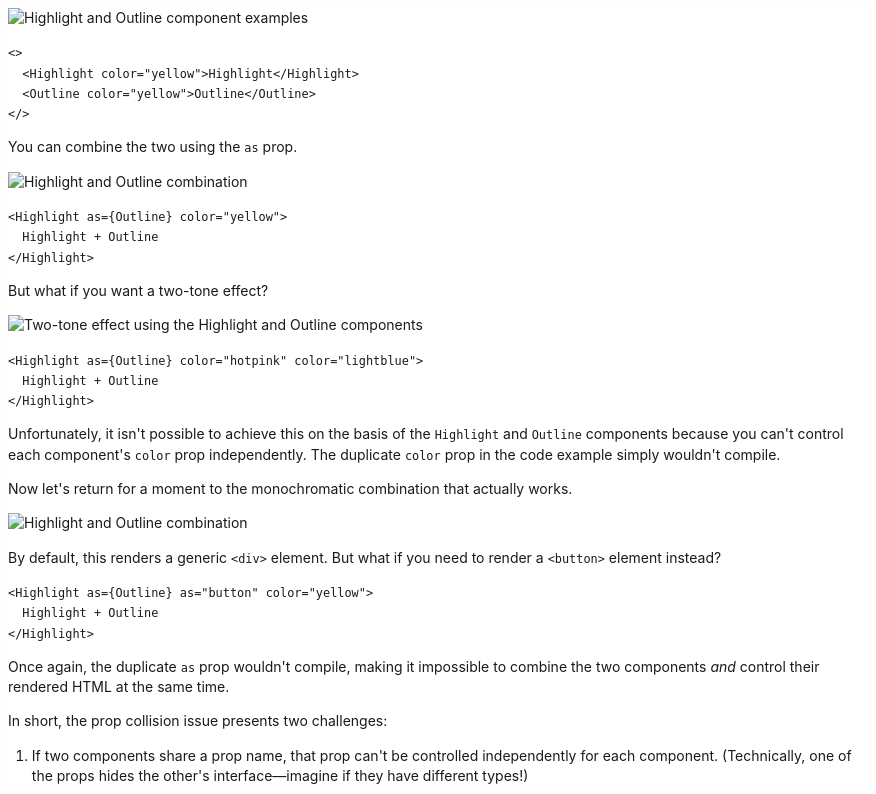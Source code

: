 ![Highlight and Outline component examples](images/highlight-outline/highlight-outline.png)

```tsx
<>
  <Highlight color="yellow">Highlight</Highlight>
  <Outline color="yellow">Outline</Outline>
</>
```

You can combine the two using the `as` prop.

![Highlight and Outline combination](images/highlight-outline/combo-monochrome.png)

```tsx
<Highlight as={Outline} color="yellow">
  Highlight + Outline
</Highlight>
```

But what if you want a two-tone effect?

![Two-tone effect using the Highlight and Outline components](images/highlight-outline/combo-two-tone.png)

```tsx
<Highlight as={Outline} color="hotpink" color="lightblue">
  Highlight + Outline
</Highlight>
```

Unfortunately, it isn't possible to achieve this on the basis of the `Highlight`
and `Outline` components because you can't control each component's `color` prop
independently. The duplicate `color` prop in the code example simply wouldn't
compile.

Now let's return for a moment to the monochromatic combination that actually
works.

![Highlight and Outline combination](images/highlight-outline/combo-monochrome.png)

By default, this renders a generic `<div>` element. But what if you need to
render a `<button>` element instead?

```tsx
<Highlight as={Outline} as="button" color="yellow">
  Highlight + Outline
</Highlight>
```

Once again, the duplicate `as` prop wouldn't compile, making it impossible to
combine the two components _and_ control their rendered HTML at the same time.

In short, the prop collision issue presents two challenges:

1. If two components share a prop name, that prop can't be controlled
   independently for each component. (Technically, one of the props hides the
   other's interface—imagine if they have different types!)
